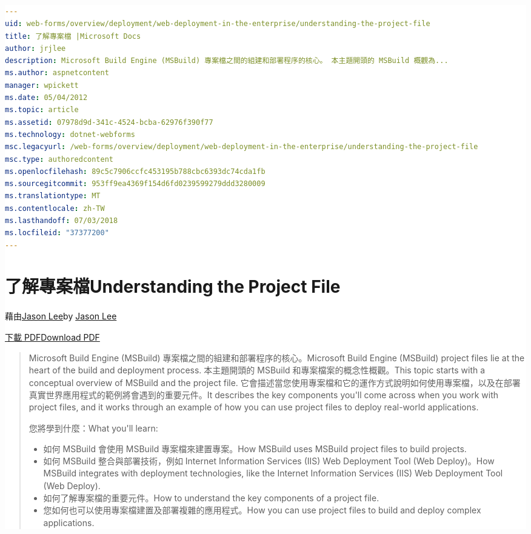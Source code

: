 ```yaml
---
uid: web-forms/overview/deployment/web-deployment-in-the-enterprise/understanding-the-project-file
title: 了解專案檔 |Microsoft Docs
author: jrjlee
description: Microsoft Build Engine (MSBuild) 專案檔之間的組建和部署程序的核心。 本主題開頭的 MSBuild 概觀為...
ms.author: aspnetcontent
manager: wpickett
ms.date: 05/04/2012
ms.topic: article
ms.assetid: 07978d9d-341c-4524-bcba-62976f390f77
ms.technology: dotnet-webforms
msc.legacyurl: /web-forms/overview/deployment/web-deployment-in-the-enterprise/understanding-the-project-file
msc.type: authoredcontent
ms.openlocfilehash: 89c5c7906ccfc453195b788cbc6393dc74cda1fb
ms.sourcegitcommit: 953ff9ea4369f154d6fd0239599279ddd3280009
ms.translationtype: MT
ms.contentlocale: zh-TW
ms.lasthandoff: 07/03/2018
ms.locfileid: "37377200"
---
```

<a name="understanding-the-project-file"></a><span data-ttu-id="ab47e-104">了解專案檔</span><span class="sxs-lookup"><span data-stu-id="ab47e-104">Understanding the Project File</span></span>
====================
<span data-ttu-id="ab47e-105">藉由[Jason Lee](https://github.com/jrjlee)</span><span class="sxs-lookup"><span data-stu-id="ab47e-105">by [Jason Lee](https://github.com/jrjlee)</span></span>

[<span data-ttu-id="ab47e-106">下載 PDF</span><span class="sxs-lookup"><span data-stu-id="ab47e-106">Download PDF</span></span>](https://msdnshared.blob.core.windows.net/media/MSDNBlogsFS/prod.evol.blogs.msdn.com/CommunityServer.Blogs.Components.WeblogFiles/00/00/00/63/56/8130.DeployingWebAppsInEnterpriseScenarios.pdf)

> <span data-ttu-id="ab47e-107">Microsoft Build Engine (MSBuild) 專案檔之間的組建和部署程序的核心。</span><span class="sxs-lookup"><span data-stu-id="ab47e-107">Microsoft Build Engine (MSBuild) project files lie at the heart of the build and deployment process.</span></span> <span data-ttu-id="ab47e-108">本主題開頭的 MSBuild 和專案檔案的概念性概觀。</span><span class="sxs-lookup"><span data-stu-id="ab47e-108">This topic starts with a conceptual overview of MSBuild and the project file.</span></span> <span data-ttu-id="ab47e-109">它會描述當您使用專案檔和它的運作方式說明如何使用專案檔，以及在部署真實世界應用程式的範例將會遇到的重要元件。</span><span class="sxs-lookup"><span data-stu-id="ab47e-109">It describes the key components you'll come across when you work with project files, and it works through an example of how you can use project files to deploy real-world applications.</span></span>
> 
> <span data-ttu-id="ab47e-110">您將學到什麼：</span><span class="sxs-lookup"><span data-stu-id="ab47e-110">What you'll learn:</span></span>
> 
> - <span data-ttu-id="ab47e-111">如何 MSBuild 會使用 MSBuild 專案檔來建置專案。</span><span class="sxs-lookup"><span data-stu-id="ab47e-111">How MSBuild uses MSBuild project files to build projects.</span></span>
> - <span data-ttu-id="ab47e-112">如何 MSBuild 整合與部署技術，例如 Internet Information Services (IIS) Web Deployment Tool (Web Deploy)。</span><span class="sxs-lookup"><span data-stu-id="ab47e-112">How MSBuild integrates with deployment technologies, like the Internet Information Services (IIS) Web Deployment Tool (Web Deploy).</span></span>
> - <span data-ttu-id="ab47e-113">如何了解專案檔的重要元件。</span><span class="sxs-lookup"><span data-stu-id="ab47e-113">How to understand the key components of a project file.</span></span>
> - <span data-ttu-id="ab47e-114">您如何也可以使用專案檔建置及部署複雜的應用程式。</span><span class="sxs-lookup"><span data-stu-id="ab47e-114">How you can use project files to build and deploy complex applications.</span></span>
